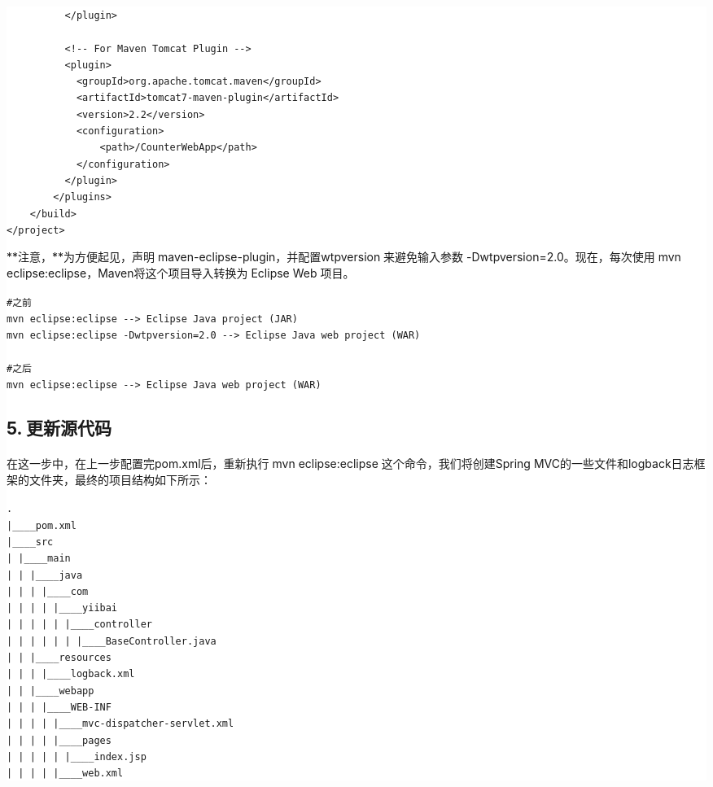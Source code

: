 ```
          </plugin>

          <!-- For Maven Tomcat Plugin -->
          <plugin>
            <groupId>org.apache.tomcat.maven</groupId>
            <artifactId>tomcat7-maven-plugin</artifactId>
            <version>2.2</version>
            <configuration>
                <path>/CounterWebApp</path>
            </configuration>
          </plugin>
        </plugins>
    </build>
</project>

```

**注意，**为方便起见，声明 maven-eclipse-plugin，并配置wtpversion 来避免输入参数 -Dwtpversion=2.0。现在，每次使用 mvn eclipse:eclipse，Maven将这个项目导入转换为 Eclipse Web 项目。

```
#之前 
mvn eclipse:eclipse --> Eclipse Java project (JAR)
mvn eclipse:eclipse -Dwtpversion=2.0 --> Eclipse Java web project (WAR)

#之后
mvn eclipse:eclipse --> Eclipse Java web project (WAR)
```

## 5\. 更新源代码

在这一步中，在上一步配置完pom.xml后，重新执行 mvn eclipse:eclipse 这个命令，我们将创建Spring MVC的一些文件和logback日志框架的文件夹，最终的项目结构如下所示：

```
.
|____pom.xml
|____src
| |____main
| | |____java
| | | |____com
| | | | |____yiibai
| | | | | |____controller
| | | | | | |____BaseController.java
| | |____resources
| | | |____logback.xml
| | |____webapp
| | | |____WEB-INF
| | | | |____mvc-dispatcher-servlet.xml
| | | | |____pages
| | | | | |____index.jsp
| | | | |____web.xml
```
